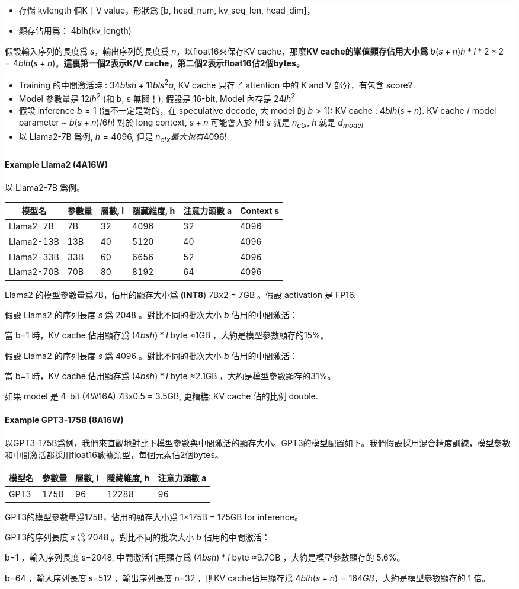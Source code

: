 * 存儲 kvlength 個K｜V value，形狀爲 [b, head_num, kv_seq_len, head_dim]，

* 顯存佔用爲： 4blh(kv_length)

假設輸入序列的長度爲 $s$，輸出序列的長度爲  $n$，以float16來保存KV cache，那麼**KV cache的峯值顯存佔用大小爲** $b(s+n)h*l*2*2 = 4blh(s+n)$。**這裏第一個2表示K/V cache，第二個2表示float16佔2個bytes。**

* Training 的中間激活時 : $34 blsh + 11 b l s^2 a$,  KV cache 只存了 attention 中的 K and V 部分，有包含 score?
* Model 參數量是 $12 l h^2$ (和 b, s 無關！),  假設是 16-bit,  Model 內存是  $24 l h^2$
* 假設 inference $b=1$ (這不一定是對的，在 speculative decode, 大 model 的 $b > 1$):   KV cache : $4 blh (s+n)$.   KV cache / model parameter ~ $b (s+n) / 6 h$!   對於 long context,  $s + n$ 可能會大於 $h$!!  $s$ 就是 $n_{ctx}$,  $h$ 就是 $d_{model}$
* 以 Llama2-7B 爲例,  $h = 4096$,  但是 $n_{ctx} 最大也有 4096$!

##### 

#### Example Llama2 (4A16W)

以 Llama2-7B 爲例。

| 模型名     | 參數量 | 層數, l | 隱藏維度, h | 注意力頭數 a | Context s |
| ---------- | ------ | ------- | ----------- | ------------ | --------- |
| Llama2-7B  | 7B     | 32      | 4096        | 32           | 4096      |
| Llama2-13B | 13B    | 40      | 5120        | 40           | 4096      |
| Llama2-33B | 33B    | 60      | 6656        | 52           | 4096      |
| Llama2-70B | 70B    | 80      | 8192        | 64           | 4096      |

Llama2 的模型參數量爲7B，佔用的顯存大小爲 **(INT8**) 7Bx2 = 7GB 。假設 activation 是 FP16.

假設 Llama2 的序列長度 $s$ 爲 2048 。對比不同的批次大小 $b$ 佔用的中間激活：

當 b=1 時，KV cache 佔用顯存爲 $(4bsh)*l$ byte ≈1GB ，大約是模型參數顯存的15%。

假設 Llama2 的序列長度 $s$ 爲 4096 。對比不同的批次大小 $b$ 佔用的中間激活：

當 b=1 時，KV cache 佔用顯存爲 $(4bsh)*l$ byte ≈2.1GB ，大約是模型參數顯存的31%。

如果 model 是 4-bit (4W16A)  7Bx0.5 = 3.5GB, 更糟糕:  KV cache 佔的比例 double.   



#### Example GPT3-175B (8A16W)

以GPT3-175B爲例，我們來直觀地對比下模型參數與中間激活的顯存大小。GPT3的模型配置如下。我們假設採用混合精度訓練，模型參數和中間激活都採用float16數據類型，每個元素佔2個bytes。

| 模型名 | 參數量 | 層數, l | 隱藏維度, h | 注意力頭數 a |
| ------ | ------ | ------- | ----------- | ------------ |
| GPT3   | 175B   | 96      | 12288       | 96           |

GPT3的模型參數量爲175B，佔用的顯存大小爲 1×175B = 175GB for inference。

GPT3的序列長度 $s$ 爲 2048 。對比不同的批次大小 $b$ 佔用的中間激活：

b=1 ，輸入序列長度 s=2048,  中間激活佔用顯存爲 $(4bsh)*l$ byte ≈9.7GB ，大約是模型參數顯存的 5.6%。

 b=64 ，輸入序列長度 s=512 ，輸出序列長度 n=32 ，則KV cache佔用顯存爲 $4blh(s+n) = 164 GB$，大約是模型參數顯存的 1 倍。
